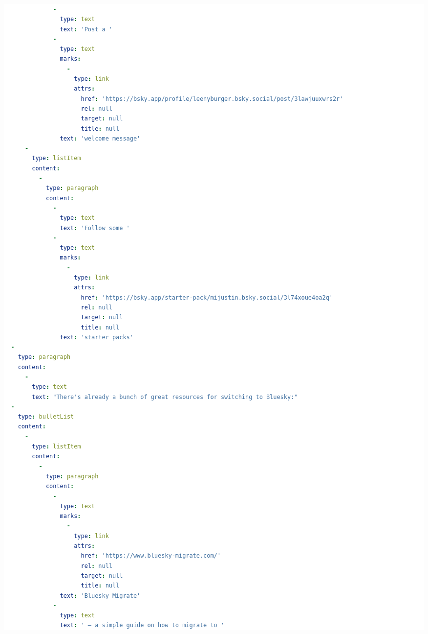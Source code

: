 ```yaml
              -
                type: text
                text: 'Post a '
              -
                type: text
                marks:
                  -
                    type: link
                    attrs:
                      href: 'https://bsky.app/profile/leenyburger.bsky.social/post/3lawjuuxwrs2r'
                      rel: null
                      target: null
                      title: null
                text: '​welcome message​'
      -
        type: listItem
        content:
          -
            type: paragraph
            content:
              -
                type: text
                text: 'Follow some '
              -
                type: text
                marks:
                  -
                    type: link
                    attrs:
                      href: 'https://bsky.app/starter-pack/mijustin.bsky.social/3l74xoue4oa2q'
                      rel: null
                      target: null
                      title: null
                text: '​starter packs​'
  -
    type: paragraph
    content:
      -
        type: text
        text: "There's already a bunch of great resources for switching to Bluesky:"
  -
    type: bulletList
    content:
      -
        type: listItem
        content:
          -
            type: paragraph
            content:
              -
                type: text
                marks:
                  -
                    type: link
                    attrs:
                      href: 'https://www.bluesky-migrate.com/'
                      rel: null
                      target: null
                      title: null
                text: '​Bluesky Migrate​'
              -
                type: text
                text: ' – a simple guide on how to migrate to '
```